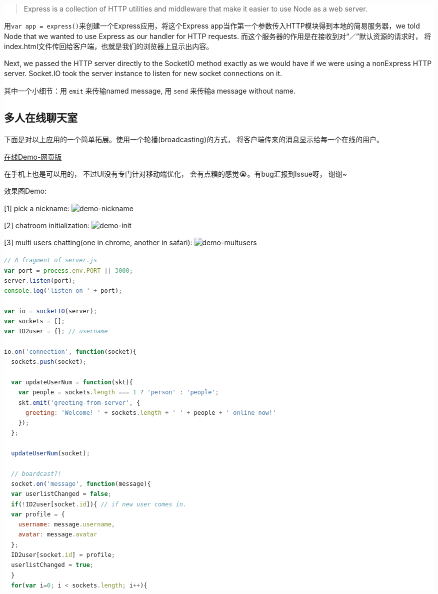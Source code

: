> Express is a collection of HTTP utilities and middleware that make it easier to use Node as a web server.

用`var app = express()`来创建一个Express应用，将这个Express app当作第一个参数传入HTTP模块得到本地的简易服务器，we told Node that we wanted to use Express as our handler for HTTP requests. 而这个服务器的作用是在接收到对“／”默认资源的请求时， 将index.html文件传回给客户端，也就是我们的浏览器上显示出内容。

Next, we passed the HTTP server directly to the SocketIO method exactly as we would have if we were using a nonExpress HTTP server. Socket.IO took the server instance to listen for new socket connections on it. 

其中一个小细节：用 `emit` 来传输named message, 用 `send` 来传输a message without name.

## 多人在线聊天室

下面是对以上应用的一个简单拓展。使用一个轮播(broadcasting)的方式， 将客户端传来的消息显示给每一个在线的用户。

[在线Demo-网页版](http://chatroom.sb6imr3gpx.us-west-2.elasticbeanstalk.com/)

在手机上也是可以用的， 不过UI没有专门针对移动端优化， 会有点糗的感觉😭。有bug汇报到Issue呀， 谢谢~

效果图Demo:

[1] pick a nickname:
![demo-nickname](http://ac-TC2Vc5Tu.clouddn.com/8d0dd106f5f226f4.png)

[2] chatroom initialization:
![demo-init](http://ac-TC2Vc5Tu.clouddn.com/8b9309129959f85e.png)

[3] multi users chatting(one in chrome, another in safari):
![demo-multusers](http://ac-TC2Vc5Tu.clouddn.com/4aa537ca52ea8080.png)

```js
// A fragment of server.js
var port = process.env.PORT || 3000;
server.listen(port);
console.log('listen on ' + port);

var io = socketIO(server);
var sockets = [];
var ID2user = {}; // username 

io.on('connection', function(socket){
  sockets.push(socket);

  var updateUserNum = function(skt){
    var people = sockets.length === 1 ? 'person' : 'people';
    skt.emit('greeting-from-server', {
      greeting: 'Welcome! ' + sockets.length + ' ' + people + ' online now!'
    });
  };

  updateUserNum(socket);

  // boardcast?!
  socket.on('message', function(message){
  var userlistChanged = false;
  if(!ID2user[socket.id]){ // if new user comes in.
  var profile = {
    username: message.username,
    avatar: message.avatar
  };
  ID2user[socket.id] = profile;
  userlistChanged = true;
  }
  for(var i=0; i < sockets.length; i++){
```